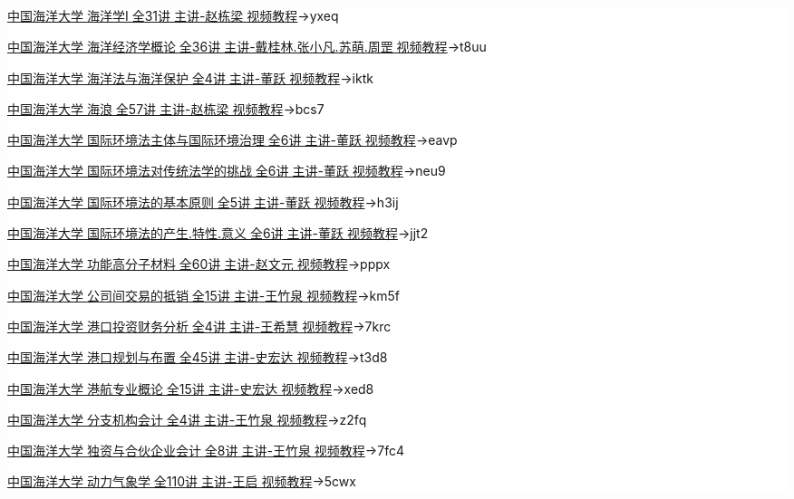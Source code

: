 [中国海洋大学 海洋学I 全31讲 主讲-赵栋梁 视频教程](https://pan.baidu.com/s/1jJHkIsI)->yxeq

[中国海洋大学 海洋经济学概论 全36讲 主讲-戴桂林.张小凡.苏萌.周罡 视频教程](https://pan.baidu.com/s/1mj6Xqpq)->t8uu

[中国海洋大学 海洋法与海洋保护 全4讲 主讲-董跃 视频教程](https://pan.baidu.com/s/1dKiQPg)->iktk

[中国海洋大学 海浪 全57讲 主讲-赵栋梁 视频教程](https://pan.baidu.com/s/1i6C3crV)->bcs7

[中国海洋大学 国际环境法主体与国际环境治理 全6讲 主讲-董跃 视频教程](https://pan.baidu.com/s/1c4fd5AC)->eavp

[中国海洋大学 国际环境法对传统法学的挑战 全6讲 主讲-董跃 视频教程](https://pan.baidu.com/s/1htdtnRe)->neu9

[中国海洋大学 国际环境法的基本原则 全5讲 主讲-董跃 视频教程](https://pan.baidu.com/s/1nwO6jKP)->h3ij

[中国海洋大学 国际环境法的产生.特性.意义 全6讲 主讲-董跃 视频教程](https://pan.baidu.com/s/1o9CYOqA)->jjt2

[中国海洋大学 功能高分子材料 全60讲 主讲-赵文元 视频教程](https://pan.baidu.com/s/1jJmI8n0)->pppx

[中国海洋大学 公司间交易的抵销 全15讲 主讲-王竹泉 视频教程](https://pan.baidu.com/s/1htHoNFQ)->km5f

[中国海洋大学 港口投资财务分析 全4讲 主讲-王希慧 视频教程](https://pan.baidu.com/s/1kW7Fqg3)->7krc

[中国海洋大学 港口规划与布置 全45讲 主讲-史宏达 视频教程](https://pan.baidu.com/s/1ghb9AUJ)->t3d8

[中国海洋大学 港航专业概论 全15讲 主讲-史宏达 视频教程](https://pan.baidu.com/s/1o9TTMFg)->xed8

[中国海洋大学 分支机构会计 全4讲 主讲-王竹泉 视频教程](https://pan.baidu.com/s/1dFVXMJv)->z2fq

[中国海洋大学 独资与合伙企业会计 全8讲 主讲-王竹泉 视频教程](https://pan.baidu.com/s/1pMPNZZX)->7fc4

[中国海洋大学 动力气象学 全110讲 主讲-王启 视频教程](https://pan.baidu.com/s/1c3cLziC)->5cwx

